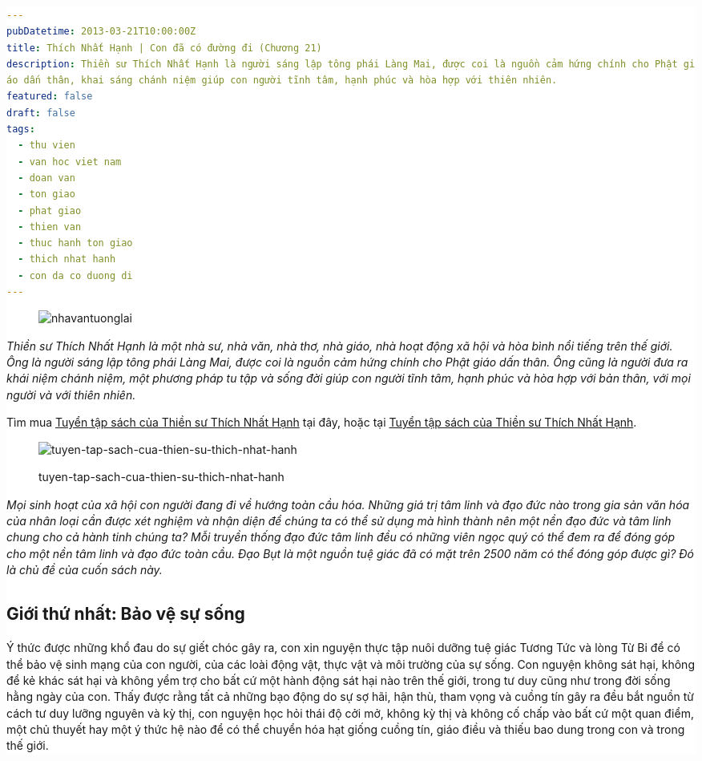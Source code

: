 ```yaml
---
pubDatetime: 2013-03-21T10:00:00Z
title: Thích Nhất Hạnh | Con đã có đường đi (Chương 21)
description: Thiền sư Thích Nhất Hạnh là người sáng lập tông phái Làng Mai, được coi là nguồn cảm hứng chính cho Phật giáo dấn thân, khai sáng chánh niệm giúp con người tĩnh tâm, hạnh phúc và hòa hợp với thiên nhiên.
featured: false
draft: false
tags:
  - thu vien
  - van hoc viet nam
  - doan van
  - ton giao
  - phat giao
  - thien van
  - thuc hanh ton giao
  - thich nhat hanh
  - con da co duong di
---
```


<figure><img src="https://data.nhavantuonglai.com/image/illustrations/image-nhavantuonglai-510.jpeg" alt="nhavantuonglai" height=100% width=100%><figcaption><p></p></figcaption></figure>

_Thiền sư Thích Nhất Hạnh là một nhà sư, nhà văn, nhà thơ, nhà giáo, nhà hoạt động xã hội và hòa bình nổi tiếng trên thế giới. Ông là người sáng lập tông phái Làng Mai, được coi là nguồn cảm hứng chính cho Phật giáo dấn thân. Ông cũng là người đưa ra khái niệm chánh niệm, một phương pháp tu tập và sống đời giúp con người tĩnh tâm, hạnh phúc và hòa hợp với bản thân, với mọi người và với thiên nhiên._

Tìm mua [Tuyển tập sách của Thiền sư Thích Nhất Hạnh](https://shope.ee/2q52sL8Etn) tại đây, hoặc tại [Tuyển tập sách của Thiền sư Thích Nhất Hạnh](https://shope.ee/7zn92I83dd).

<figure><img src="https://info.nhavantuonglai.com/thich-nhat-hanh-02" alt="tuyen-tap-sach-cua-thien-su-thich-nhat-hanh" height=100% width=100%><figcaption><p>tuyen-tap-sach-cua-thien-su-thich-nhat-hanh</p></figcaption></figure>

_Mọi sinh hoạt của xã hội con người đang đi về hướng toàn cầu hóa. Những giá trị tâm linh và đạo đức nào trong gia sản văn hóa của nhân loại cần được xét nghiệm và nhận diện để chúng ta có thể sử dụng mà hình thành nên một nền đạo đức và tâm linh chung cho cả hành tinh chúng ta? Mỗi truyền thống đạo đức tâm linh đều có những viên ngọc quý có thể đem ra để đóng góp cho một nền tâm linh và đạo đức toàn cầu. Đạo Bụt là một nguồn tuệ giác đã có mặt trên 2500 năm có thể đóng góp được gì? Đó là chủ đề của cuốn sách này._

## Giới thứ nhất: Bảo vệ sự sống

Ý thức được những khổ đau do sự giết chóc gây ra, con xin nguyện thực tập nuôi dưỡng tuệ giác Tương Tức và lòng Từ Bi để có thể bảo vệ sinh mạng của con người, của các loài động vật, thực vật và môi trường của sự sống. Con nguyện không sát hại, không để kẻ khác sát hại và không yểm trợ cho bất cứ một hành động sát hại nào trên thế giới, trong tư duy cũng như trong đời sống hằng ngày của con. Thấy được rằng tất cả những bạo động do sự sợ hãi, hận thù, tham vọng và cuồng tín gây ra đều bắt nguồn từ cách tư duy lưỡng nguyên và kỳ thị, con nguyện học hỏi thái độ cởi mở, không kỳ thị và không cố chấp vào bất cứ một quan điểm, một chủ thuyết hay một ý thức hệ nào để có thể chuyển hóa hạt giống cuồng tín, giáo điều và thiếu bao dung trong con và trong thế giới.
